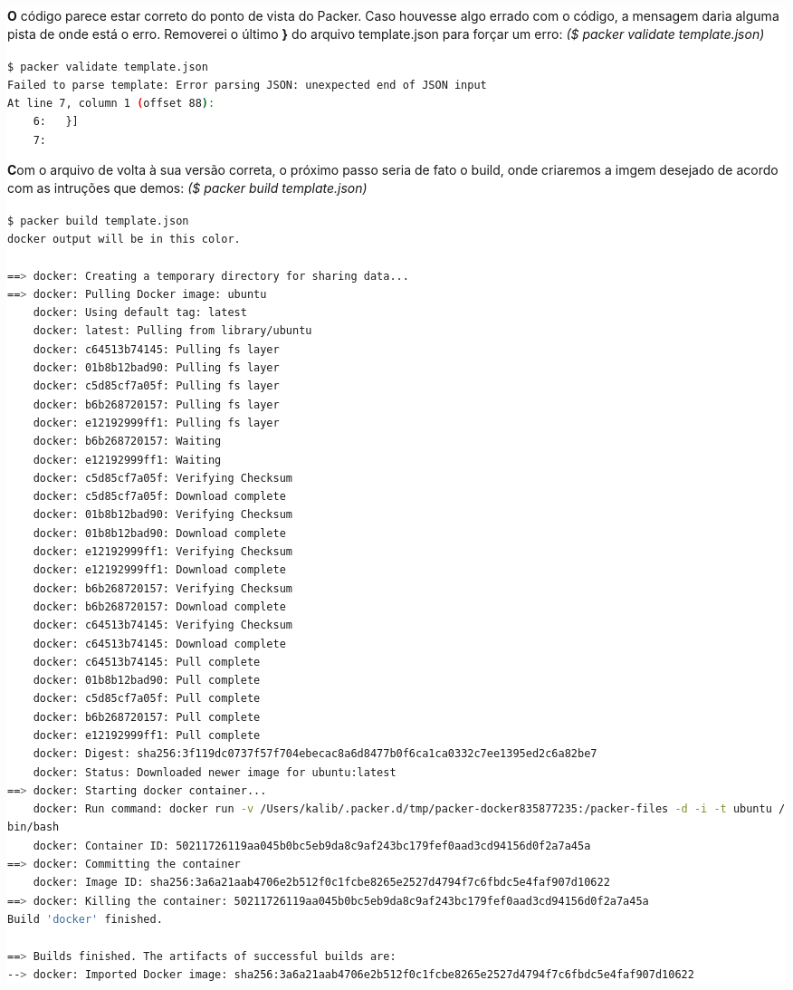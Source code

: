 **O** código parece estar correto do ponto de vista do Packer. Caso houvesse algo errado com o código, a mensagem daria alguma pista de onde está o erro. Removerei o último **}** do arquivo template.json para forçar um erro: *($ packer validate template.json)*

```bash
$ packer validate template.json
Failed to parse template: Error parsing JSON: unexpected end of JSON input
At line 7, column 1 (offset 88):
    6:   }]
    7:
```

**C**om o arquivo de volta à sua versão correta, o próximo passo seria de fato o build, onde criaremos a imgem desejado de acordo com as intruções que demos: *($ packer build template.json)*

```bash
$ packer build template.json
docker output will be in this color.

==> docker: Creating a temporary directory for sharing data...
==> docker: Pulling Docker image: ubuntu
    docker: Using default tag: latest
    docker: latest: Pulling from library/ubuntu
    docker: c64513b74145: Pulling fs layer
    docker: 01b8b12bad90: Pulling fs layer
    docker: c5d85cf7a05f: Pulling fs layer
    docker: b6b268720157: Pulling fs layer
    docker: e12192999ff1: Pulling fs layer
    docker: b6b268720157: Waiting
    docker: e12192999ff1: Waiting
    docker: c5d85cf7a05f: Verifying Checksum
    docker: c5d85cf7a05f: Download complete
    docker: 01b8b12bad90: Verifying Checksum
    docker: 01b8b12bad90: Download complete
    docker: e12192999ff1: Verifying Checksum
    docker: e12192999ff1: Download complete
    docker: b6b268720157: Verifying Checksum
    docker: b6b268720157: Download complete
    docker: c64513b74145: Verifying Checksum
    docker: c64513b74145: Download complete
    docker: c64513b74145: Pull complete
    docker: 01b8b12bad90: Pull complete
    docker: c5d85cf7a05f: Pull complete
    docker: b6b268720157: Pull complete
    docker: e12192999ff1: Pull complete
    docker: Digest: sha256:3f119dc0737f57f704ebecac8a6d8477b0f6ca1ca0332c7ee1395ed2c6a82be7
    docker: Status: Downloaded newer image for ubuntu:latest
==> docker: Starting docker container...
    docker: Run command: docker run -v /Users/kalib/.packer.d/tmp/packer-docker835877235:/packer-files -d -i -t ubuntu /bin/bash
    docker: Container ID: 50211726119aa045b0bc5eb9da8c9af243bc179fef0aad3cd94156d0f2a7a45a
==> docker: Committing the container
    docker: Image ID: sha256:3a6a21aab4706e2b512f0c1fcbe8265e2527d4794f7c6fbdc5e4faf907d10622
==> docker: Killing the container: 50211726119aa045b0bc5eb9da8c9af243bc179fef0aad3cd94156d0f2a7a45a
Build 'docker' finished.

==> Builds finished. The artifacts of successful builds are:
--> docker: Imported Docker image: sha256:3a6a21aab4706e2b512f0c1fcbe8265e2527d4794f7c6fbdc5e4faf907d10622
```
